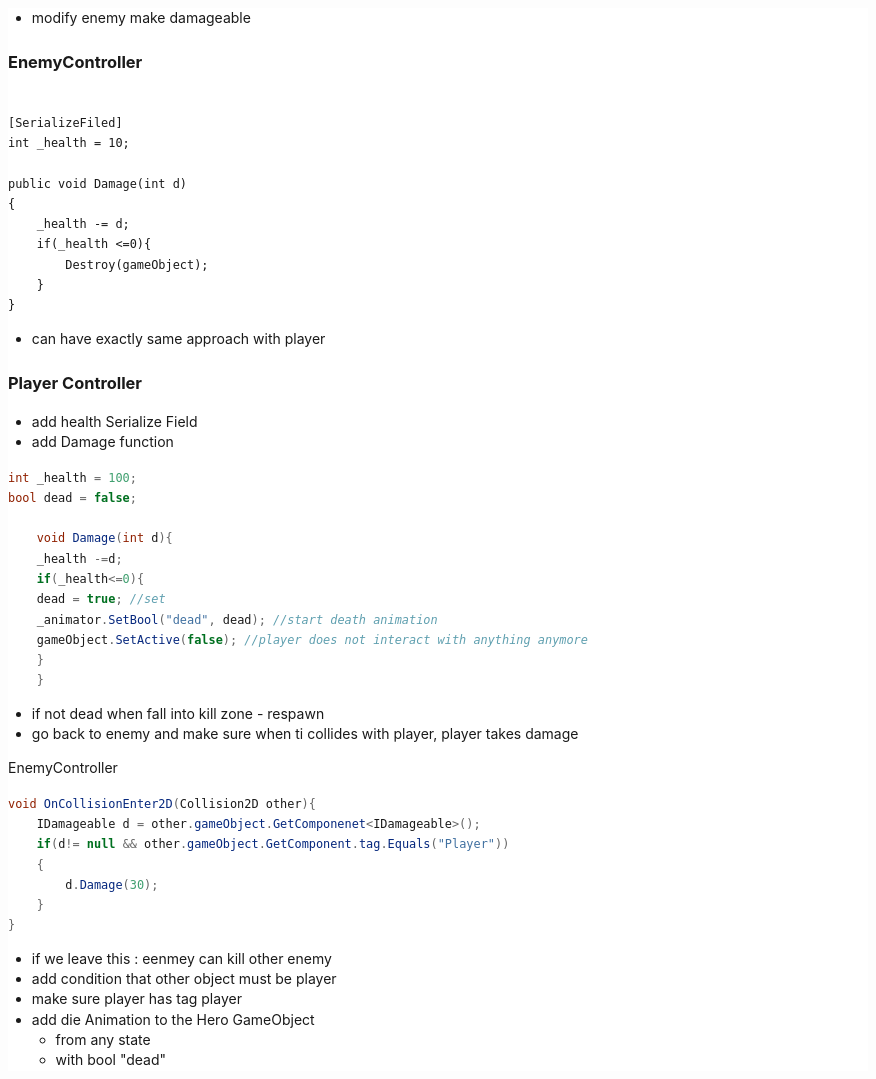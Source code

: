 ```
```
- modify enemy make damageable

### EnemyController
```

[SerializeFiled]
int _health = 10;

public void Damage(int d)
{
	_health -= d;
	if(_health <=0){
		Destroy(gameObject);
	}
}
```
- can have exactly same approach with player

### Player Controller
- add health Serialize Field
- add Damage function

```csharp
int _health = 100;
bool dead = false;

	void Damage(int d){
	_health -=d;
	if(_health<=0){
	dead = true; //set 
	_animator.SetBool("dead", dead); //start death animation
	gameObject.SetActive(false); //player does not interact with anything anymore
	}
	}
```

- if not dead when fall into kill zone - respawn
- go back to enemy and make sure when ti collides with player, player takes damage


EnemyController

```csharp
void OnCollisionEnter2D(Collision2D other){
	IDamageable d = other.gameObject.GetComponenet<IDamageable>();
	if(d!= null && other.gameObject.GetComponent.tag.Equals("Player"))
	{
		d.Damage(30);
	}
}

```
- if we leave this : eenmey can kill other enemy
- add condition that other object must be player
- make sure player has tag player
- add die Animation to the Hero GameObject
	- from any state
	- with bool "dead"
